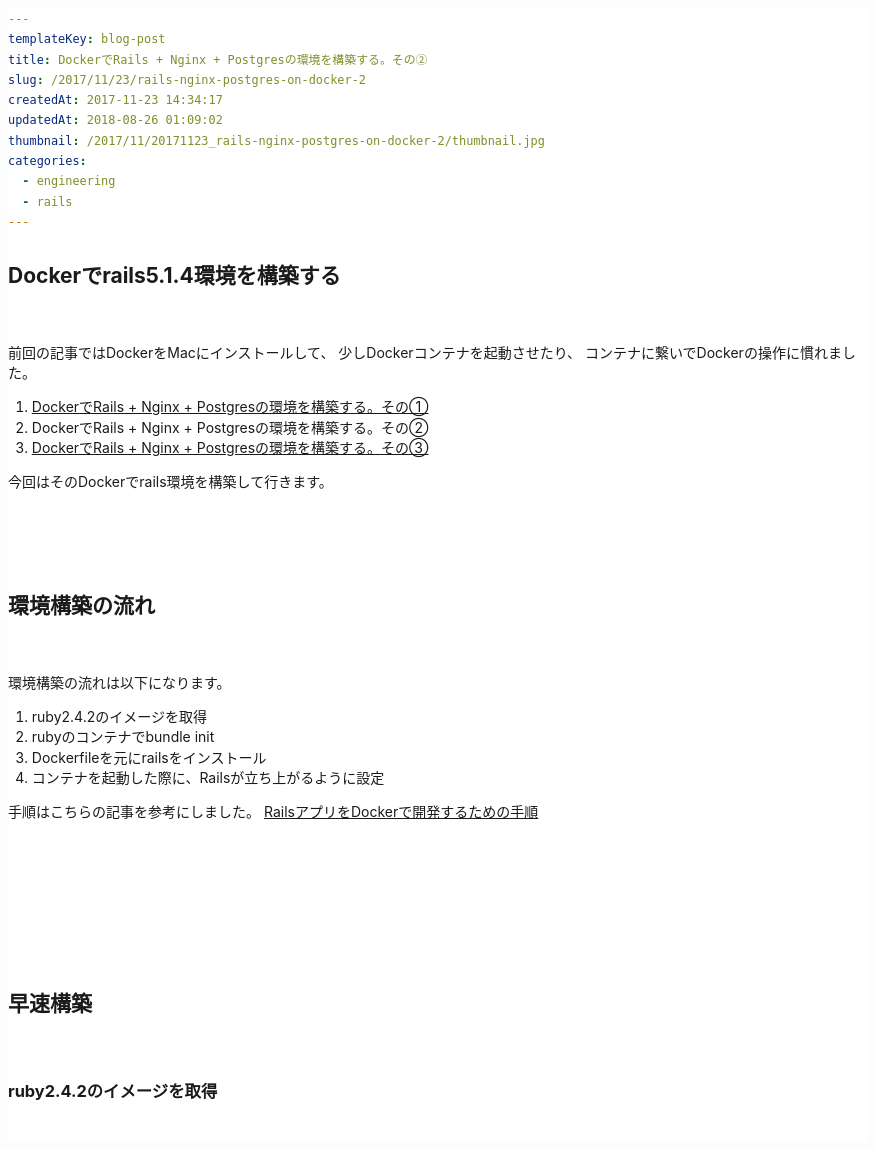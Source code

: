 ```yaml
---
templateKey: blog-post
title: DockerでRails + Nginx + Postgresの環境を構築する。その②
slug: /2017/11/23/rails-nginx-postgres-on-docker-2
createdAt: 2017-11-23 14:34:17
updatedAt: 2018-08-26 01:09:02
thumbnail: /2017/11/20171123_rails-nginx-postgres-on-docker-2/thumbnail.jpg
categories: 
  - engineering
  - rails
---
```


<h2 class="chapter">Dockerでrails5.1.4環境を構築する</h2>
&nbsp;

前回の記事ではDockerをMacにインストールして、
少しDockerコンテナを起動させたり、
コンテナに繋いでDockerの操作に慣れました。

<ol>
 	<li><a href="https://ver-1-0.net/2017/11/19/rails-nginx-postgres-on-docker-1/">DockerでRails + Nginx + Postgresの環境を構築する。その①</a></li>
 	<li>DockerでRails + Nginx + Postgresの環境を構築する。その②</li>
 	<li><a href="https://ver-1-0.net/2017/11/29/docker-rails-nginx-postgres/">DockerでRails + Nginx + Postgresの環境を構築する。その③</a></li>
</ol>

今回はそのDockerでrails環境を構築して行きます。

&nbsp;

&nbsp;
<h2 class="chapter">環境構築の流れ</h2>
&nbsp;

環境構築の流れは以下になります。
<ol>
 	<li>ruby2.4.2のイメージを取得</li>
 	<li>rubyのコンテナでbundle init</li>
 	<li>Dockerfileを元にrailsをインストール</li>
 	<li>コンテナを起動した際に、Railsが立ち上がるように設定</li>
</ol>
手順はこちらの記事を参考にしました。
<a href="https://qiita.com/togana/items/30b22fc39fe6f7a188ec">RailsアプリをDockerで開発するための手順</a>

&nbsp;

&nbsp;

<div class="after-intro"></div>

&nbsp;

&nbsp;
<h2 class="chapter">早速構築</h2>
&nbsp;
<h3 class="section">ruby2.4.2のイメージを取得</h3>
&nbsp;
